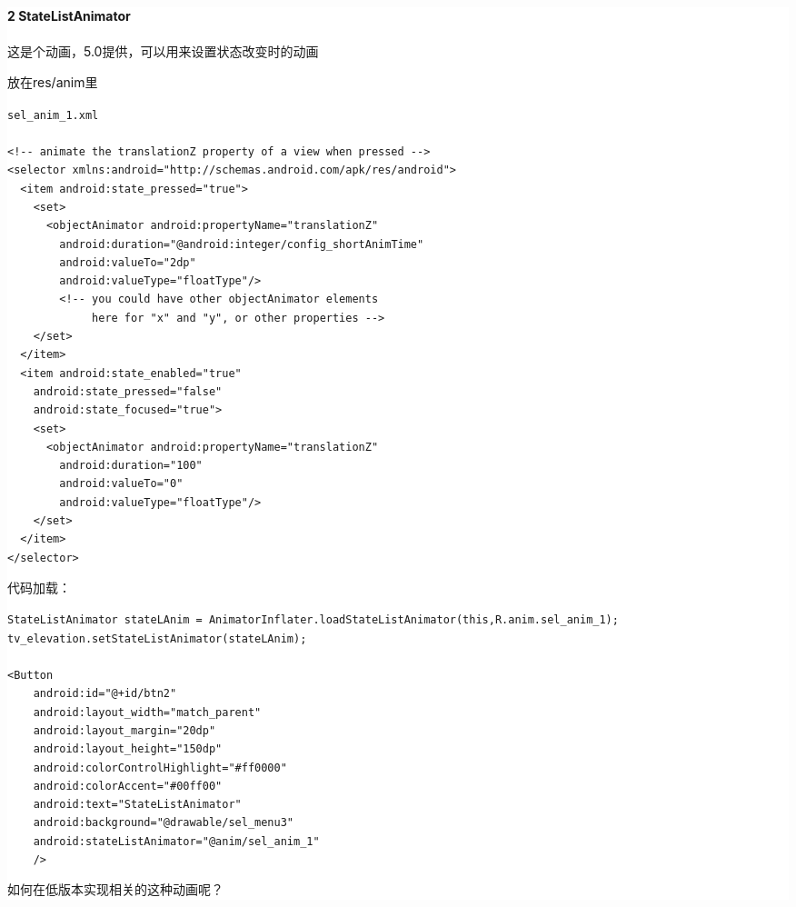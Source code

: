 #### 2 StateListAnimator

这是个动画，5.0提供，可以用来设置状态改变时的动画

放在res/anim里

```
sel_anim_1.xml

<!-- animate the translationZ property of a view when pressed -->
<selector xmlns:android="http://schemas.android.com/apk/res/android">
  <item android:state_pressed="true">
    <set>
      <objectAnimator android:propertyName="translationZ"
        android:duration="@android:integer/config_shortAnimTime"
        android:valueTo="2dp"
        android:valueType="floatType"/>
        <!-- you could have other objectAnimator elements
             here for "x" and "y", or other properties -->
    </set>
  </item>
  <item android:state_enabled="true"
    android:state_pressed="false"
    android:state_focused="true">
    <set>
      <objectAnimator android:propertyName="translationZ"
        android:duration="100"
        android:valueTo="0"
        android:valueType="floatType"/>
    </set>
  </item>
</selector>
```

代码加载：
```
StateListAnimator stateLAnim = AnimatorInflater.loadStateListAnimator(this,R.anim.sel_anim_1);
tv_elevation.setStateListAnimator(stateLAnim);

<Button
    android:id="@+id/btn2"
    android:layout_width="match_parent"
    android:layout_margin="20dp"
    android:layout_height="150dp"
    android:colorControlHighlight="#ff0000"
    android:colorAccent="#00ff00"
    android:text="StateListAnimator"
    android:background="@drawable/sel_menu3"
    android:stateListAnimator="@anim/sel_anim_1"
    />
```

如何在低版本实现相关的这种动画呢？
